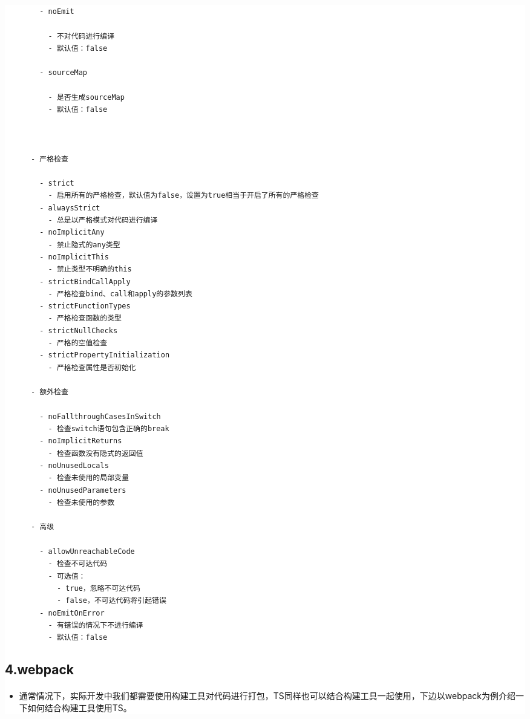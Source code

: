             - noEmit

              - 不对代码进行编译
              - 默认值：false
          
            - sourceMap

              - 是否生成sourceMap
              - 默认值：false
          
              
          
          - 严格检查
          
            - strict
              - 启用所有的严格检查，默认值为false，设置为true相当于开启了所有的严格检查
            - alwaysStrict
              - 总是以严格模式对代码进行编译
            - noImplicitAny
              - 禁止隐式的any类型
            - noImplicitThis
              - 禁止类型不明确的this
            - strictBindCallApply
              - 严格检查bind、call和apply的参数列表
            - strictFunctionTypes
              - 严格检查函数的类型
            - strictNullChecks
              - 严格的空值检查
            - strictPropertyInitialization
              - 严格检查属性是否初始化
          
          - 额外检查
          
            - noFallthroughCasesInSwitch
              - 检查switch语句包含正确的break
            - noImplicitReturns
              - 检查函数没有隐式的返回值
            - noUnusedLocals
              - 检查未使用的局部变量
            - noUnusedParameters
              - 检查未使用的参数
          
          - 高级
          
            - allowUnreachableCode
              - 检查不可达代码
              - 可选值：
                - true，忽略不可达代码
                - false，不可达代码将引起错误
            - noEmitOnError
              - 有错误的情况下不进行编译
              - 默认值：false

## 4.webpack

- 通常情况下，实际开发中我们都需要使用构建工具对代码进行打包，TS同样也可以结合构建工具一起使用，下边以webpack为例介绍一下如何结合构建工具使用TS。
